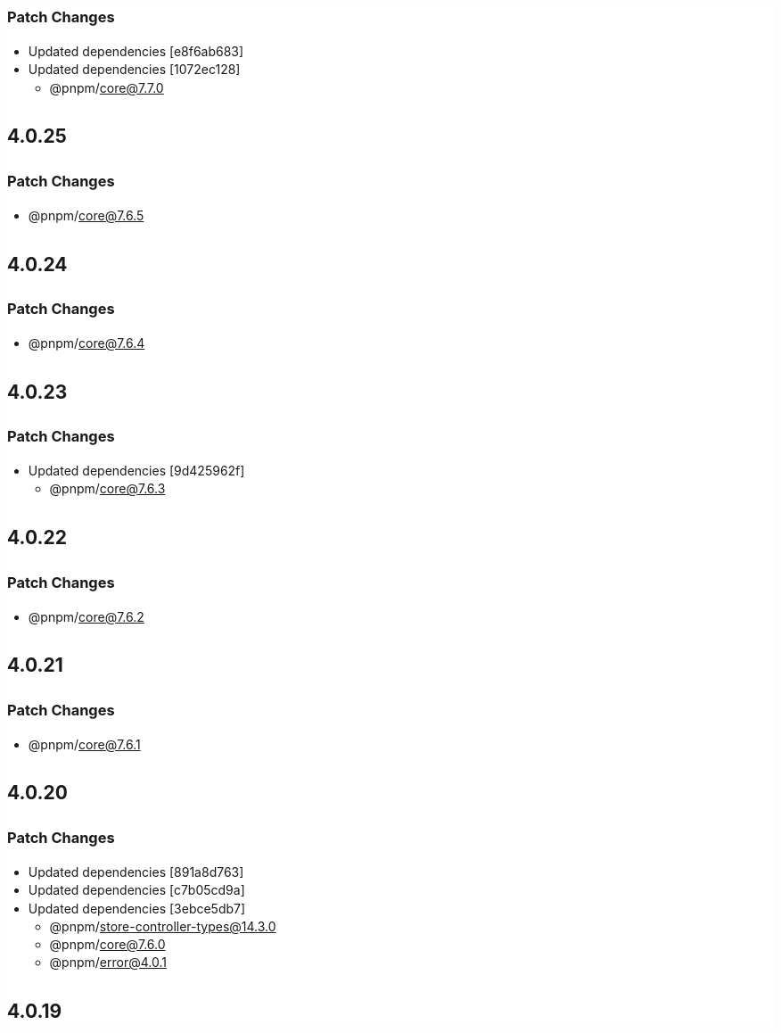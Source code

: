 ### Patch Changes

- Updated dependencies [e8f6ab683]
- Updated dependencies [1072ec128]
  - @pnpm/core@7.7.0

## 4.0.25

### Patch Changes

- @pnpm/core@7.6.5

## 4.0.24

### Patch Changes

- @pnpm/core@7.6.4

## 4.0.23

### Patch Changes

- Updated dependencies [9d425962f]
  - @pnpm/core@7.6.3

## 4.0.22

### Patch Changes

- @pnpm/core@7.6.2

## 4.0.21

### Patch Changes

- @pnpm/core@7.6.1

## 4.0.20

### Patch Changes

- Updated dependencies [891a8d763]
- Updated dependencies [c7b05cd9a]
- Updated dependencies [3ebce5db7]
  - @pnpm/store-controller-types@14.3.0
  - @pnpm/core@7.6.0
  - @pnpm/error@4.0.1

## 4.0.19
